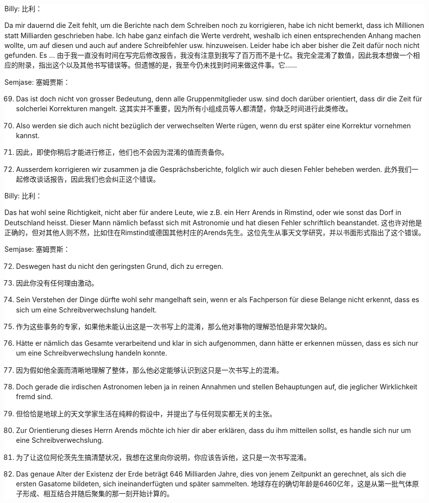 Billy:
比利：

Da mir dauernd die Zeit fehlt, um die Berichte nach dem Schreiben noch zu korrigieren, habe ich nicht bemerkt, dass ich Millionen statt Milliarden geschrieben habe. Ich habe ganz einfach die Werte verdreht, weshalb ich einen entsprechenden Anhang machen wollte, um auf diesen und auch auf andere Schreibfehler usw. hinzuweisen. Leider habe ich aber bisher die Zeit dafür noch nicht gefunden. Es …
由于我一直没有时间在写完后修改报告，我没有注意到我写了百万而不是十亿。我完全混淆了数值，因此我本想做一个相应的附录，指出这个以及其他书写错误等。但遗憾的是，我至今仍未找到时间来做这件事。它……

Semjase:
塞姆贾斯：

69. Das ist doch nicht von grosser Bedeutung, denn alle Gruppenmitglieder usw. sind doch darüber orientiert, dass dir die Zeit für solcherlei Korrekturen mangelt.
这其实并不重要，因为所有小组成员等人都清楚，你缺乏时间进行此类修改。

70. Also werden sie dich auch nicht bezüglich der verwechselten Werte rügen, wenn du erst später eine Korrektur vornehmen kannst.
70. 因此，即使你稍后才能进行修正，他们也不会因为混淆的值而责备你。

71. Ausserdem korrigieren wir zusammen ja die Gesprächsberichte, folglich wir auch diesen Fehler beheben werden.
此外我们一起修改谈话报告，因此我们也会纠正这个错误。

Billy:
比利：

Das hat wohl seine Richtigkeit, nicht aber für andere Leute, wie z.B. ein Herr Arends in Rimstind, oder wie sonst das Dorf in Deutschland heisst. Dieser Mann nämlich befasst sich mit Astronomie und hat diesen Fehler schriftlich beanstandet.
这也许对他是正确的，但对其他人则不然，比如住在Rimstind或德国其他村庄的Arends先生。这位先生从事天文学研究，并以书面形式指出了这个错误。

Semjase:
塞姆贾斯：

72. Deswegen hast du nicht den geringsten Grund, dich zu erregen.
72. 因此你没有任何理由激动。

73. Sein Verstehen der Dinge dürfte wohl sehr mangelhaft sein, wenn er als Fachperson für diese Belange nicht erkennt, dass es sich um eine Schreibverwechslung handelt.
73. 作为这些事务的专家，如果他未能认出这是一次书写上的混淆，那么他对事物的理解恐怕是非常欠缺的。

74. Hätte er nämlich das Gesamte verarbeitend und klar in sich aufgenommen, dann hätte er erkennen müssen, dass es sich nur um eine Schreibverwechslung handeln konnte.
74. 因为假如他全面而清晰地理解了整体，那么他必定能够认识到这只是一次书写上的混淆。

75. Doch gerade die irdischen Astronomen leben ja in reinen Annahmen und stellen Behauptungen auf, die jeglicher Wirklichkeit fremd sind.
75. 但恰恰是地球上的天文学家生活在纯粹的假设中，并提出了与任何现实都无关的主张。

76. Zur Orientierung dieses Herrn Arends möchte ich hier dir aber erklären, dass du ihm mitteilen sollst, es handle sich nur um eine Schreibverwechslung.
76. 为了让这位阿伦茨先生搞清楚状况，我想在这里向你说明，你应该告诉他，这只是一次书写混淆。

77. Das genaue Alter der Existenz der Erde beträgt 646 Milliarden Jahre, dies von jenem Zeitpunkt an gerechnet, als sich die ersten Gasatome bildeten, sich ineinanderfügten und später sammelten.
地球存在的确切年龄是6460亿年，这是从第一批气体原子形成、相互结合并随后聚集的那一刻开始计算的。
